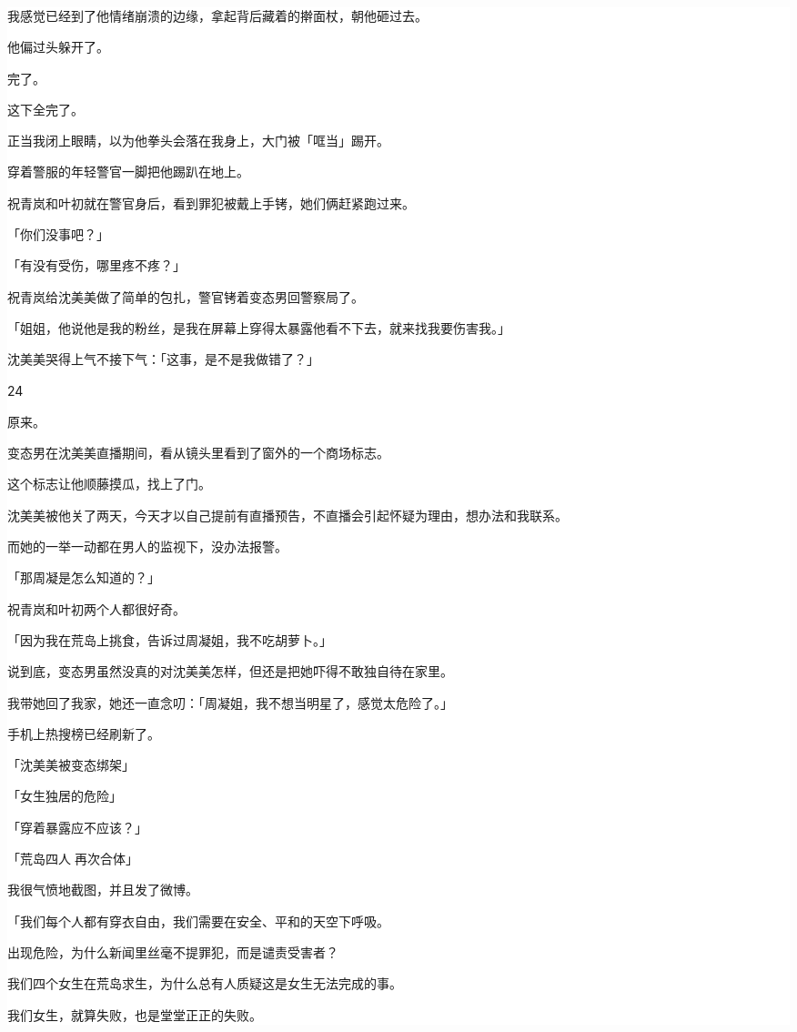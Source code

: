 我感觉已经到了他情绪崩溃的边缘，拿起背后藏着的擀面杖，朝他砸过去。

他偏过头躲开了。

完了。

这下全完了。

正当我闭上眼睛，以为他拳头会落在我身上，大门被「哐当」踢开。

穿着警服的年轻警官一脚把他踢趴在地上。

祝青岚和叶初就在警官身后，看到罪犯被戴上手铐，她们俩赶紧跑过来。

「你们没事吧？」

「有没有受伤，哪里疼不疼？」

祝青岚给沈美美做了简单的包扎，警官铐着变态男回警察局了。

「姐姐，他说他是我的粉丝，是我在屏幕上穿得太暴露他看不下去，就来找我要伤害我。」

沈美美哭得上气不接下气：「这事，是不是我做错了？」

24

原来。

变态男在沈美美直播期间，看从镜头里看到了窗外的一个商场标志。

这个标志让他顺藤摸瓜，找上了门。

沈美美被他关了两天，今天才以自己提前有直播预告，不直播会引起怀疑为理由，想办法和我联系。

而她的一举一动都在男人的监视下，没办法报警。

「那周凝是怎么知道的？」

祝青岚和叶初两个人都很好奇。

「因为我在荒岛上挑食，告诉过周凝姐，我不吃胡萝卜。」

说到底，变态男虽然没真的对沈美美怎样，但还是把她吓得不敢独自待在家里。

我带她回了我家，她还一直念叨：「周凝姐，我不想当明星了，感觉太危险了。」

手机上热搜榜已经刷新了。

「沈美美被变态绑架」

「女生独居的危险」

「穿着暴露应不应该？」

「荒岛四人 再次合体」

我很气愤地截图，并且发了微博。

「我们每个人都有穿衣自由，我们需要在安全、平和的天空下呼吸。

出现危险，为什么新闻里丝毫不提罪犯，而是谴责受害者？

我们四个女生在荒岛求生，为什么总有人质疑这是女生无法完成的事。

我们女生，就算失败，也是堂堂正正的失败。
